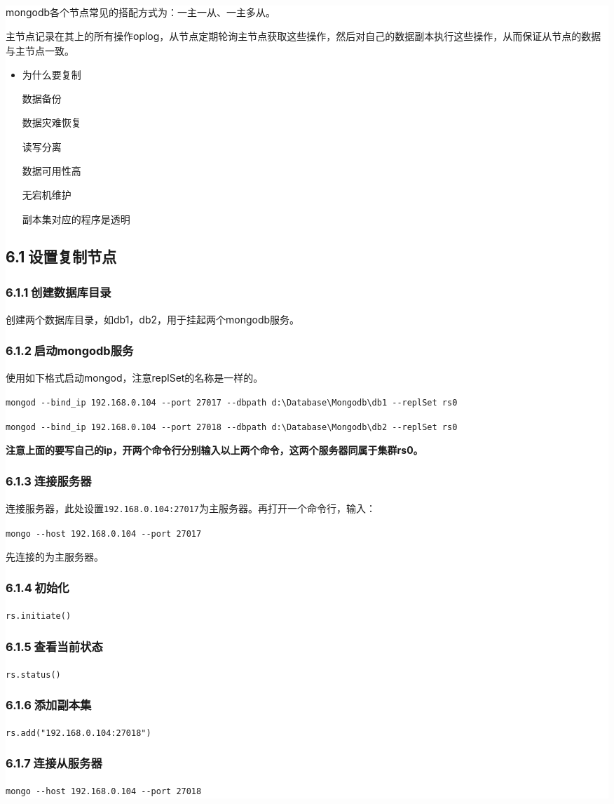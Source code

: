   mongodb各个节点常见的搭配方式为：一主一从、一主多从。

  主节点记录在其上的所有操作oplog，从节点定期轮询主节点获取这些操作，然后对自己的数据副本执行这些操作，从而保证从节点的数据与主节点一致。

- 为什么要复制

  数据备份

  数据灾难恢复

  读写分离

  数据可用性高

  无宕机维护

  副本集对应的程序是透明

  

## 6.1 设置复制节点

### 6.1.1 创建数据库目录

创建两个数据库目录，如db1，db2，用于挂起两个mongodb服务。

### 6.1.2 启动mongodb服务

使用如下格式启动mongod，注意replSet的名称是一样的。

`mongod --bind_ip 192.168.0.104 --port 27017 --dbpath d:\Database\Mongodb\db1 --replSet rs0`

`mongod --bind_ip 192.168.0.104 --port 27018 --dbpath d:\Database\Mongodb\db2 --replSet rs0`

**注意上面的要写自己的ip，开两个命令行分别输入以上两个命令，这两个服务器同属于集群rs0。**

### 6.1.3 连接服务器

连接服务器，此处设置`192.168.0.104:27017`为主服务器。再打开一个命令行，输入：

`mongo --host 192.168.0.104 --port 27017`

先连接的为主服务器。

### 6.1.4 初始化

`rs.initiate()`

### 6.1.5 查看当前状态

`rs.status()`

### 6.1.6 添加副本集

`rs.add("192.168.0.104:27018")`

### 6.1.7 连接从服务器

`mongo --host 192.168.0.104 --port 27018`
